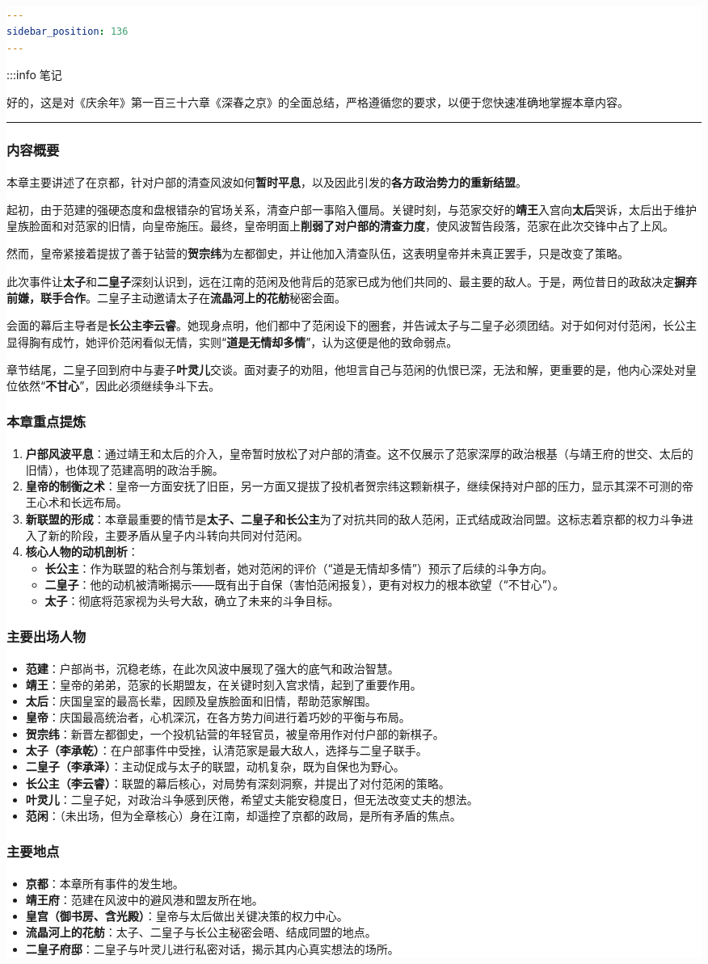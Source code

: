 ```yaml
---
sidebar_position: 136
---
```


:::info 笔记

好的，这是对《庆余年》第一百三十六章《深春之京》的全面总结，严格遵循您的要求，以便于您快速准确地掌握本章内容。

---

### **内容概要**

本章主要讲述了在京都，针对户部的清查风波如何**暂时平息**，以及因此引发的**各方政治势力的重新结盟**。

起初，由于范建的强硬态度和盘根错杂的官场关系，清查户部一事陷入僵局。关键时刻，与范家交好的**靖王**入宫向**太后**哭诉，太后出于维护皇族脸面和对范家的旧情，向皇帝施压。最终，皇帝明面上**削弱了对户部的清查力度**，使风波暂告段落，范家在此次交锋中占了上风。

然而，皇帝紧接着提拔了善于钻营的**贺宗纬**为左都御史，并让他加入清查队伍，这表明皇帝并未真正罢手，只是改变了策略。

此次事件让**太子**和**二皇子**深刻认识到，远在江南的范闲及他背后的范家已成为他们共同的、最主要的敌人。于是，两位昔日的政敌决定**摒弃前嫌，联手合作**。二皇子主动邀请太子在**流晶河上的花舫**秘密会面。

会面的幕后主导者是**长公主李云睿**。她现身点明，他们都中了范闲设下的圈套，并告诫太子与二皇子必须团结。对于如何对付范闲，长公主显得胸有成竹，她评价范闲看似无情，实则“**道是无情却多情**”，认为这便是他的致命弱点。

章节结尾，二皇子回到府中与妻子**叶灵儿**交谈。面对妻子的劝阻，他坦言自己与范闲的仇恨已深，无法和解，更重要的是，他内心深处对皇位依然“**不甘心**”，因此必须继续争斗下去。

### **本章重点提炼**

1.  **户部风波平息**：通过靖王和太后的介入，皇帝暂时放松了对户部的清查。这不仅展示了范家深厚的政治根基（与靖王府的世交、太后的旧情），也体现了范建高明的政治手腕。
2.  **皇帝的制衡之术**：皇帝一方面安抚了旧臣，另一方面又提拔了投机者贺宗纬这颗新棋子，继续保持对户部的压力，显示其深不可测的帝王心术和长远布局。
3.  **新联盟的形成**：本章最重要的情节是**太子、二皇子和长公主**为了对抗共同的敌人范闲，正式结成政治同盟。这标志着京都的权力斗争进入了新的阶段，主要矛盾从皇子内斗转向共同对付范闲。
4.  **核心人物的动机剖析**：
    *   **长公主**：作为联盟的粘合剂与策划者，她对范闲的评价（“道是无情却多情”）预示了后续的斗争方向。
    *   **二皇子**：他的动机被清晰揭示——既有出于自保（害怕范闲报复），更有对权力的根本欲望（“不甘心”）。
    *   **太子**：彻底将范家视为头号大敌，确立了未来的斗争目标。

### **主要出场人物**

*   **范建**：户部尚书，沉稳老练，在此次风波中展现了强大的底气和政治智慧。
*   **靖王**：皇帝的弟弟，范家的长期盟友，在关键时刻入宫求情，起到了重要作用。
*   **太后**：庆国皇室的最高长辈，因顾及皇族脸面和旧情，帮助范家解围。
*   **皇帝**：庆国最高统治者，心机深沉，在各方势力间进行着巧妙的平衡与布局。
*   **贺宗纬**：新晋左都御史，一个投机钻营的年轻官员，被皇帝用作对付户部的新棋子。
*   **太子（李承乾）**：在户部事件中受挫，认清范家是最大敌人，选择与二皇子联手。
*   **二皇子（李承泽）**：主动促成与太子的联盟，动机复杂，既为自保也为野心。
*   **长公主（李云睿）**：联盟的幕后核心，对局势有深刻洞察，并提出了对付范闲的策略。
*   **叶灵儿**：二皇子妃，对政治斗争感到厌倦，希望丈夫能安稳度日，但无法改变丈夫的想法。
*   **范闲**：（未出场，但为全章核心）身在江南，却遥控了京都的政局，是所有矛盾的焦点。

### **主要地点**

*   **京都**：本章所有事件的发生地。
*   **靖王府**：范建在风波中的避风港和盟友所在地。
*   **皇宫（御书房、含光殿）**：皇帝与太后做出关键决策的权力中心。
*   **流晶河上的花舫**：太子、二皇子与长公主秘密会晤、结成同盟的地点。
*   **二皇子府邸**：二皇子与叶灵儿进行私密对话，揭示其内心真实想法的场所。

